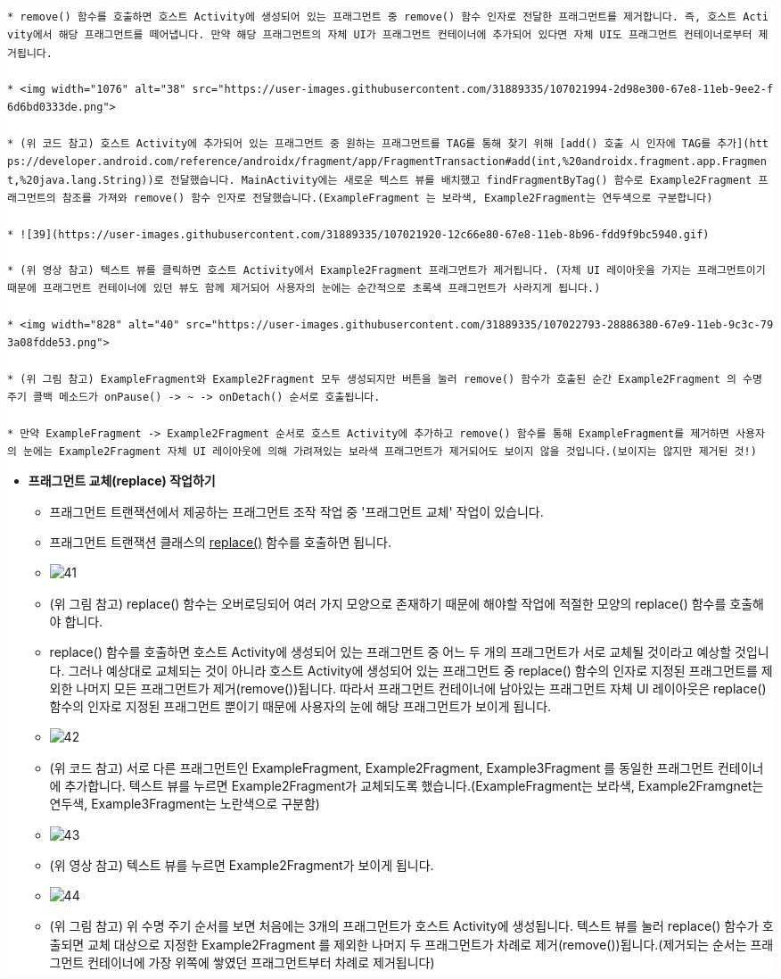    * remove() 함수를 호출하면 호스트 Activity에 생성되어 있는 프래그먼트 중 remove() 함수 인자로 전달한 프래그먼트를 제거합니다. 즉, 호스트 Activity에서 해당 프래그먼트를 떼어냅니다. 만약 해당 프래그먼트의 자체 UI가 프래그먼트 컨테이너에 추가되어 있다면 자체 UI도 프래그먼트 컨테이너로부터 제거됩니다.

    * <img width="1076" alt="38" src="https://user-images.githubusercontent.com/31889335/107021994-2d98e300-67e8-11eb-9ee2-f6d6bd0333de.png">

    * (위 코드 참고) 호스트 Activity에 추가되어 있는 프래그먼트 중 원하는 프래그먼트를 TAG를 통해 찾기 위해 [add() 호출 시 인자에 TAG를 추가](https://developer.android.com/reference/androidx/fragment/app/FragmentTransaction#add(int,%20androidx.fragment.app.Fragment,%20java.lang.String))로 전달했습니다. MainActivity에는 새로운 텍스트 뷰를 배치했고 findFragmentByTag() 함수로 Example2Fragment 프래그먼트의 참조를 가져와 remove() 함수 인자로 전달했습니다.(ExampleFragment 는 보라색, Example2Fragment는 연두색으로 구분합니다)

    * ![39](https://user-images.githubusercontent.com/31889335/107021920-12c66e80-67e8-11eb-8b96-fdd9f9bc5940.gif)

    * (위 영상 참고) 텍스트 뷰를 클릭하면 호스트 Activity에서 Example2Fragment 프래그먼트가 제거됩니다. (자체 UI 레이아웃을 가지는 프래그먼트이기 때문에 프래그먼트 컨테이너에 있던 뷰도 함께 제거되어 사용자의 눈에는 순간적으로 초록색 프래그먼트가 사라지게 됩니다.)

    * <img width="828" alt="40" src="https://user-images.githubusercontent.com/31889335/107022793-28886380-67e9-11eb-9c3c-793a08fdde53.png">

    * (위 그림 참고) ExampleFragment와 Example2Fragment 모두 생성되지만 버튼을 눌러 remove() 함수가 호출된 순간 Example2Fragment 의 수명 주기 콜백 메소드가 onPause() -> ~ -> onDetach() 순서로 호출됩니다.

    * 만약 ExampleFragment -> Example2Fragment 순서로 호스트 Activity에 추가하고 remove() 함수를 통해 ExampleFragment를 제거하면 사용자의 눈에는 Example2Fragment 자체 UI 레이아웃에 의해 가려져있는 보라색 프래그먼트가 제거되어도 보이지 않을 것입니다.(보이지는 않지만 제거된 것!)

* __프래그먼트 교체(replace) 작업하기__

    * 프래그먼트 트랜잭션에서 제공하는 프래그먼트 조작 작업 중 '프래그먼트 교체' 작업이 있습니다.

    * 프래그먼트 트랜잭션 클래스의 [replace()](https://developer.android.com/reference/androidx/fragment/app/FragmentTransaction#replace(int,%20androidx.fragment.app.Fragment)) 함수를 호출하면 됩니다.

    * <img width="600" alt="41" src="https://user-images.githubusercontent.com/31889335/107051510-e3c3f300-680f-11eb-8206-e6e083d5273e.png">

    * (위 그림 참고) replace() 함수는 오버로딩되어 여러 가지 모양으로 존재하기 때문에 해야할 작업에 적절한 모양의 replace() 함수를 호출해야 합니다.

    * replace() 함수를 호출하면 호스트 Activity에 생성되어 있는 프래그먼트 중 어느 두 개의 프래그먼트가 서로 교체될 것이라고 예상할 것입니다. 그러나 예상대로 교체되는 것이 아니라 호스트 Activity에 생성되어 있는 프래그먼트 중 replace() 함수의 인자로 지정된 프래그먼트를 제외한 나머지 모든 프래그먼트가 제거(remove())됩니다. 따라서 프래그먼트 컨테이너에 남아있는 프래그먼트 자체 UI 레이아웃은 replace() 함수의 인자로 지정된 프래그먼트 뿐이기 때문에 사용자의 눈에 해당 프래그먼트가 보이게 됩니다.

    * <img width="1024" alt="42" src="https://user-images.githubusercontent.com/31889335/107055925-26d49500-6815-11eb-8e81-4f0c5369abce.png">

    * (위 코드 참고) 서로 다른 프래그먼트인 ExampleFragment, Example2Fragment, Example3Fragment 를 동일한 프래그먼트 컨테이너에 추가합니다. 텍스트 뷰를 누르면 Example2Fragment가 교체되도록 했습니다.(ExampleFragment는 보라색, Example2Framgnet는 연두색, Example3Fragment는 노란색으로 구분함)

    * ![43](https://user-images.githubusercontent.com/31889335/107056370-9fd3ec80-6815-11eb-8f82-0717b425a542.gif)

    * (위 영상 참고) 텍스트 뷰를 누르면 Example2Fragment가 보이게 됩니다.

    * <img width="915" alt="44" src="https://user-images.githubusercontent.com/31889335/107056705-f50ffe00-6815-11eb-9844-463faccc4613.png">

    * (위 그림 참고) 위 수명 주기 순서를 보면 처음에는 3개의 프래그먼트가 호스트 Activity에 생성됩니다. 텍스트 뷰를 눌러 replace() 함수가 호출되면 교체 대상으로 지정한 Example2Fragment 를 제외한 나머지 두 프래그먼트가 차례로 제거(remove())됩니다.(제거되는 순서는 프래그먼트 컨테이너에 가장 위쪽에 쌓였던 프래그먼트부터 차례로 제거됩니다)
